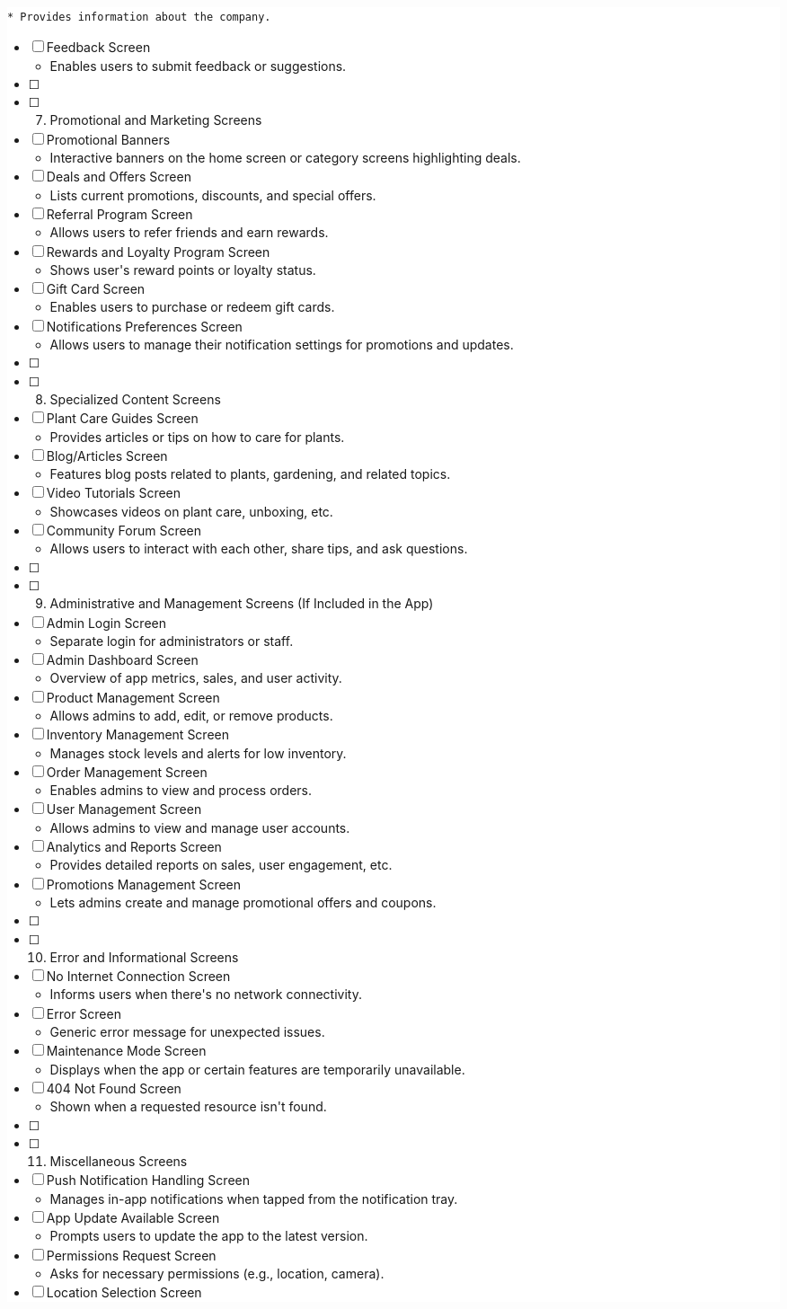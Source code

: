     * Provides information about the company.
- [ ] Feedback Screen
    * Enables users to submit feedback or suggestions.
- [ ] 
- [ ] 7. Promotional and Marketing Screens
- [ ] Promotional Banners
    * Interactive banners on the home screen or category screens highlighting deals.
- [ ] Deals and Offers Screen
    * Lists current promotions, discounts, and special offers.
- [ ] Referral Program Screen
    * Allows users to refer friends and earn rewards.
- [ ] Rewards and Loyalty Program Screen
    * Shows user's reward points or loyalty status.
- [ ] Gift Card Screen
    * Enables users to purchase or redeem gift cards.
- [ ] Notifications Preferences Screen
    * Allows users to manage their notification settings for promotions and updates.
- [ ] 
- [ ] 8. Specialized Content Screens
- [ ] Plant Care Guides Screen
    * Provides articles or tips on how to care for plants.
- [ ] Blog/Articles Screen
    * Features blog posts related to plants, gardening, and related topics.
- [ ] Video Tutorials Screen
    * Showcases videos on plant care, unboxing, etc.
- [ ] Community Forum Screen
    * Allows users to interact with each other, share tips, and ask questions.
- [ ] 
- [ ] 9. Administrative and Management Screens (If Included in the App)
- [ ] Admin Login Screen
    * Separate login for administrators or staff.
- [ ] Admin Dashboard Screen
    * Overview of app metrics, sales, and user activity.
- [ ] Product Management Screen
    * Allows admins to add, edit, or remove products.
- [ ] Inventory Management Screen
    * Manages stock levels and alerts for low inventory.
- [ ] Order Management Screen
    * Enables admins to view and process orders.
- [ ] User Management Screen
    * Allows admins to view and manage user accounts.
- [ ] Analytics and Reports Screen
    * Provides detailed reports on sales, user engagement, etc.
- [ ] Promotions Management Screen
    * Lets admins create and manage promotional offers and coupons.
- [ ] 
- [ ] 10. Error and Informational Screens
- [ ] No Internet Connection Screen
    * Informs users when there's no network connectivity.
- [ ] Error Screen
    * Generic error message for unexpected issues.
- [ ] Maintenance Mode Screen
    * Displays when the app or certain features are temporarily unavailable.
- [ ] 404 Not Found Screen
    * Shown when a requested resource isn't found.
- [ ] 
- [ ] 11. Miscellaneous Screens
- [ ] Push Notification Handling Screen
    * Manages in-app notifications when tapped from the notification tray.
- [ ] App Update Available Screen
    * Prompts users to update the app to the latest version.
- [ ] Permissions Request Screen
    * Asks for necessary permissions (e.g., location, camera).
- [ ] Location Selection Screen
